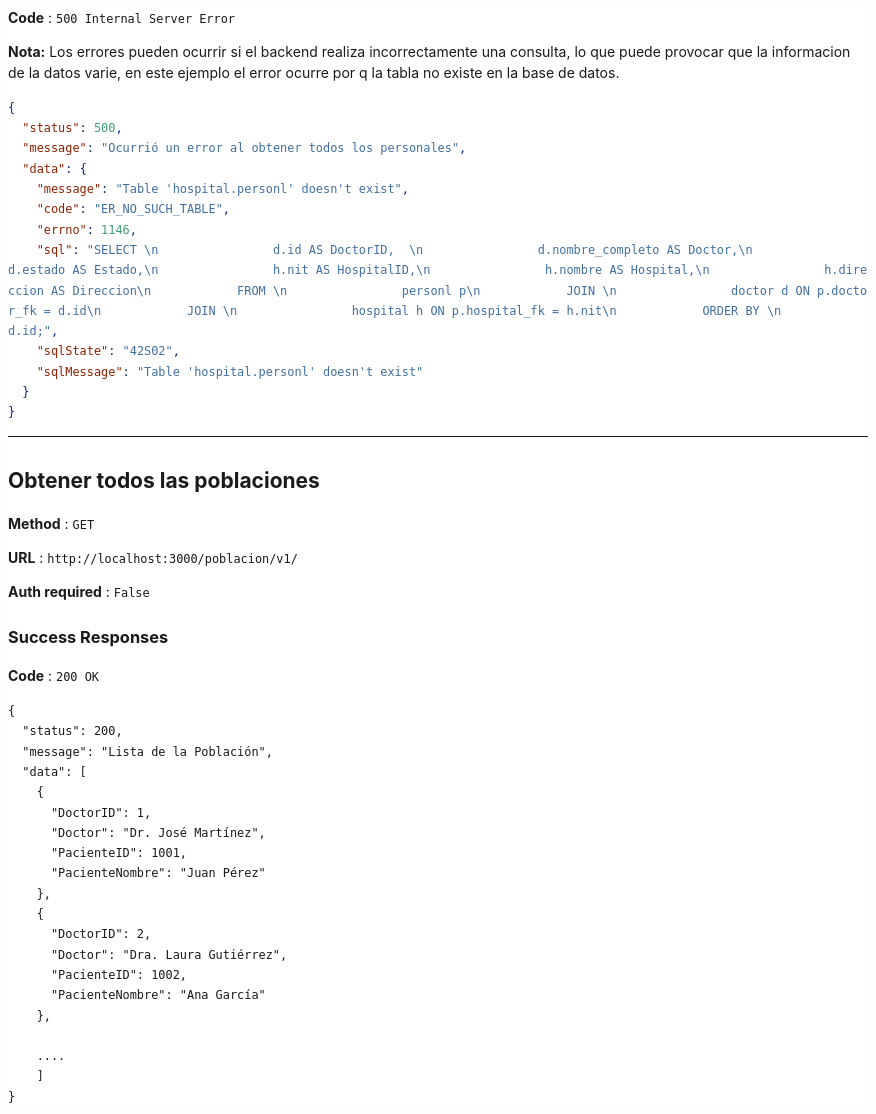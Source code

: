 **Code** : `500 Internal Server Error`

**Nota:** Los errores pueden ocurrir si el backend realiza incorrectamente una consulta, lo que puede provocar que la informacion de la datos varie, en este ejemplo el error ocurre por q la tabla no existe en la base de datos.

```json
{
  "status": 500,
  "message": "Ocurrió un error al obtener todos los personales",
  "data": {
    "message": "Table 'hospital.personl' doesn't exist",
    "code": "ER_NO_SUCH_TABLE",
    "errno": 1146,
    "sql": "SELECT \n                d.id AS DoctorID,  \n                d.nombre_completo AS Doctor,\n                d.estado AS Estado,\n                h.nit AS HospitalID,\n                h.nombre AS Hospital,\n                h.direccion AS Direccion\n            FROM \n                personl p\n            JOIN \n                doctor d ON p.doctor_fk = d.id\n            JOIN \n                hospital h ON p.hospital_fk = h.nit\n            ORDER BY \n                d.id;",
    "sqlState": "42S02",
    "sqlMessage": "Table 'hospital.personl' doesn't exist"
  }
}
```



------

## Obtener todos las poblaciones

**Method** : `GET`

**URL** : `http://localhost:3000/poblacion/v1/`

**Auth required** : `False`

### Success Responses

**Code** : `200 OK`

```
{
  "status": 200,
  "message": "Lista de la Población",
  "data": [
    {
      "DoctorID": 1,
      "Doctor": "Dr. José Martínez",
      "PacienteID": 1001,
      "PacienteNombre": "Juan Pérez"
    },
    {
      "DoctorID": 2,
      "Doctor": "Dra. Laura Gutiérrez",
      "PacienteID": 1002,
      "PacienteNombre": "Ana García"
    },
   
	....
	]
}
```
